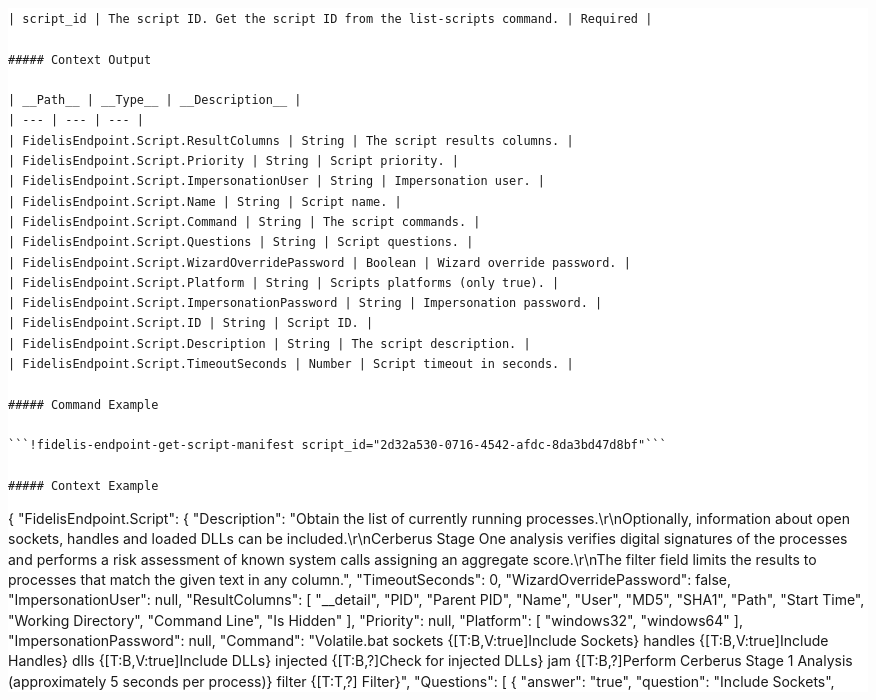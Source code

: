 ```
| script_id | The script ID. Get the script ID from the list-scripts command. | Required | 

##### Context Output

| __Path__ | __Type__ | __Description__ |
| --- | --- | --- |
| FidelisEndpoint.Script.ResultColumns | String | The script results columns. | 
| FidelisEndpoint.Script.Priority | String | Script priority. | 
| FidelisEndpoint.Script.ImpersonationUser | String | Impersonation user. | 
| FidelisEndpoint.Script.Name | String | Script name. | 
| FidelisEndpoint.Script.Command | String | The script commands. | 
| FidelisEndpoint.Script.Questions | String | Script questions. | 
| FidelisEndpoint.Script.WizardOverridePassword | Boolean | Wizard override password. | 
| FidelisEndpoint.Script.Platform | String | Scripts platforms (only true). | 
| FidelisEndpoint.Script.ImpersonationPassword | String | Impersonation password. | 
| FidelisEndpoint.Script.ID | String | Script ID. | 
| FidelisEndpoint.Script.Description | String | The script description. | 
| FidelisEndpoint.Script.TimeoutSeconds | Number | Script timeout in seconds. | 

##### Command Example

```!fidelis-endpoint-get-script-manifest script_id="2d32a530-0716-4542-afdc-8da3bd47d8bf"```

##### Context Example

```
{
    "FidelisEndpoint.Script": {
        "Description": "Obtain the list of currently running processes.\r\nOptionally, information about open sockets, handles and loaded DLLs can be included.\r\nCerberus Stage One analysis verifies digital signatures of the processes and performs a risk assessment of known system calls assigning an aggregate score.\r\nThe filter field limits the results to processes that match the given text in any column.", 
        "TimeoutSeconds": 0, 
        "WizardOverridePassword": false, 
        "ImpersonationUser": null, 
        "ResultColumns": [
            "__detail", 
            "PID", 
            "Parent PID", 
            "Name", 
            "User", 
            "MD5", 
            "SHA1", 
            "Path", 
            "Start Time", 
            "Working Directory", 
            "Command Line", 
            "Is Hidden"
        ], 
        "Priority": null, 
        "Platform": [
            "windows32", 
            "windows64"
        ], 
        "ImpersonationPassword": null, 
        "Command": "Volatile.bat sockets {[T:B,V:true]Include Sockets} handles {[T:B,V:true]Include Handles} dlls {[T:B,V:true]Include DLLs} injected {[T:B,?]Check for injected DLLs} jam {[T:B,?]Perform Cerberus Stage 1 Analysis (approximately 5 seconds per process)} filter {[T:T,?] Filter}", 
        "Questions": [
            {
                "answer": "true", 
                "question": "Include Sockets", 
